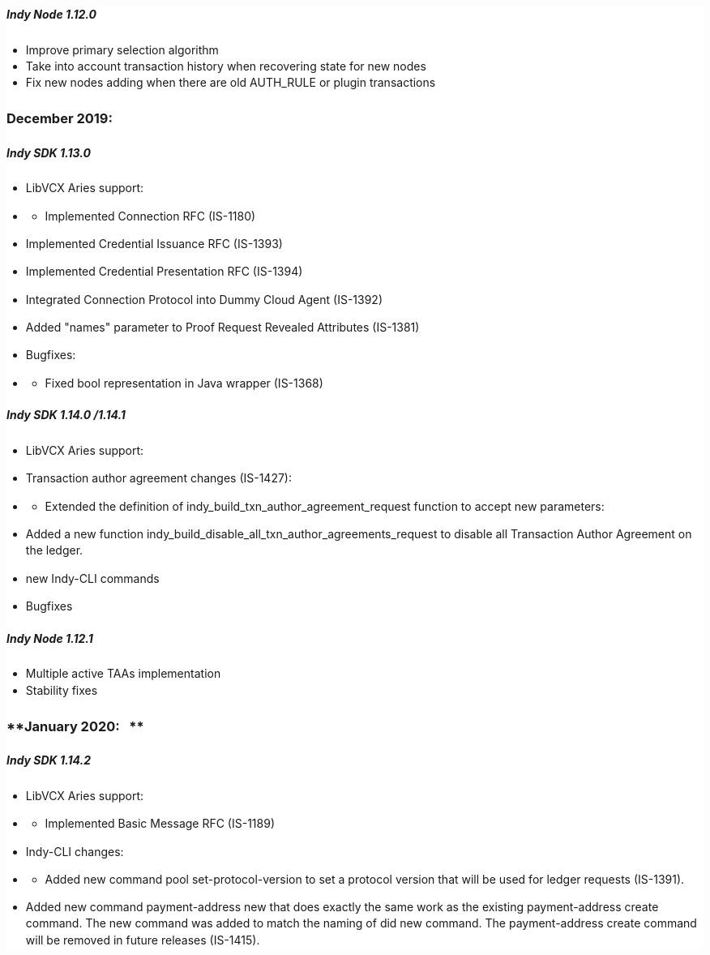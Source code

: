 ##### Indy Node 1.12.0

-   Improve primary selection algorithm
-   Take into account transaction history when recovering state for new
nodes
-   Fix new nodes adding when there are old AUTH\_RULE or plugin
transactions

### **December 2019:**

##### **Indy SDK 1.13.0**

-   LibVCX Aries support:

-   -   Implemented Connection RFC (IS-1180)
-   Implemented Credential Issuance RFC (IS-1393)
-   Implemented Credential Presentation RFC (IS-1394)
-   Integrated Connection Protocol into Dummy Cloud Agent (IS-1392)

-   Added "names" parameter to Proof Request Revealed Attributes
(IS-1381)

-   Bugfixes:

-   -   Fixed bool representation in Java wrapper (IS-1368)

##### **Indy SDK 1.14.0 /1.14.1**

-   LibVCX Aries support:

-   Transaction author agreement changes (IS-1427):

-   -   Extended the definition of
indy\_build\_txn\_author\_agreement\_request function to accept
new parameters:
-   Added a new function
indy\_build\_disable\_all\_txn\_author\_agreements\_request to
disable all Transaction Author Agreement on the ledger.
-   new Indy-CLI commands

-   Bugfixes

##### **Indy Node 1.12.1**

-   Multiple active TAAs implementation
-   Stability fixes

### **January 2020:   **

##### **Indy SDK 1.14.2**

-   LibVCX Aries support:

-   -   Implemented Basic Message RFC (IS-1189)

-   Indy-CLI changes:

-   -   Added new command pool set-protocol-version to set a protocol
version that will be used for ledger requests (IS-1391).
-   Added new command payment-address new that does exactly the same
work as the existing payment-address create command. The new
command was added to match the naming of did new command. The
payment-address create command will be removed in future
releases (IS-1415).
